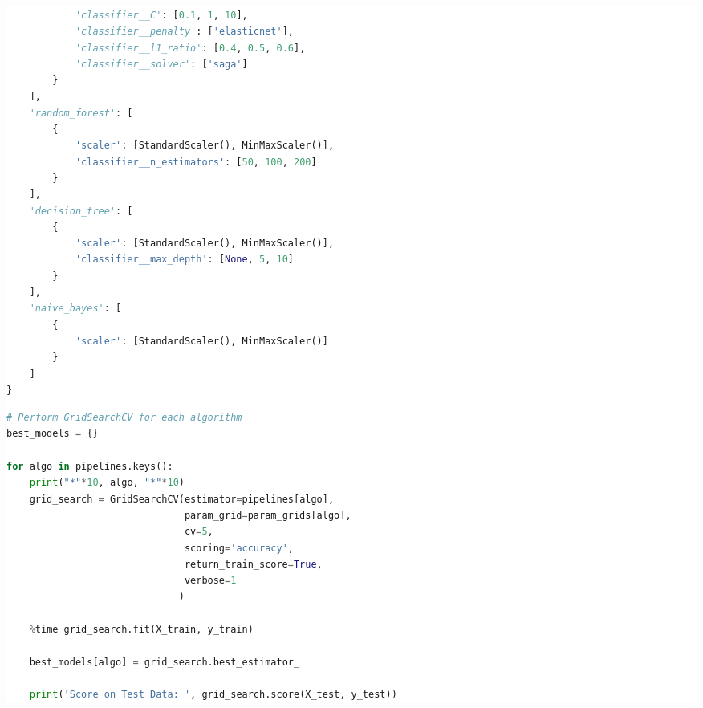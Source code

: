 ```python
            'classifier__C': [0.1, 1, 10], 
            'classifier__penalty': ['elasticnet'], 
            'classifier__l1_ratio': [0.4, 0.5, 0.6],
            'classifier__solver': ['saga']
        }
    ],
    'random_forest': [
        {
            'scaler': [StandardScaler(), MinMaxScaler()],
            'classifier__n_estimators': [50, 100, 200]
        }
    ],
    'decision_tree': [
        {
            'scaler': [StandardScaler(), MinMaxScaler()],
            'classifier__max_depth': [None, 5, 10]
        }
    ],
    'naive_bayes': [
        {
            'scaler': [StandardScaler(), MinMaxScaler()]
        }
    ]
}
```
```python
# Perform GridSearchCV for each algorithm
best_models = {}

for algo in pipelines.keys():
    print("*"*10, algo, "*"*10)
    grid_search = GridSearchCV(estimator=pipelines[algo], 
                               param_grid=param_grids[algo], 
                               cv=5, 
                               scoring='accuracy', 
                               return_train_score=True,
                               verbose=1
                              )
    
    %time grid_search.fit(X_train, y_train)
    
    best_models[algo] = grid_search.best_estimator_
    
    print('Score on Test Data: ', grid_search.score(X_test, y_test))
```